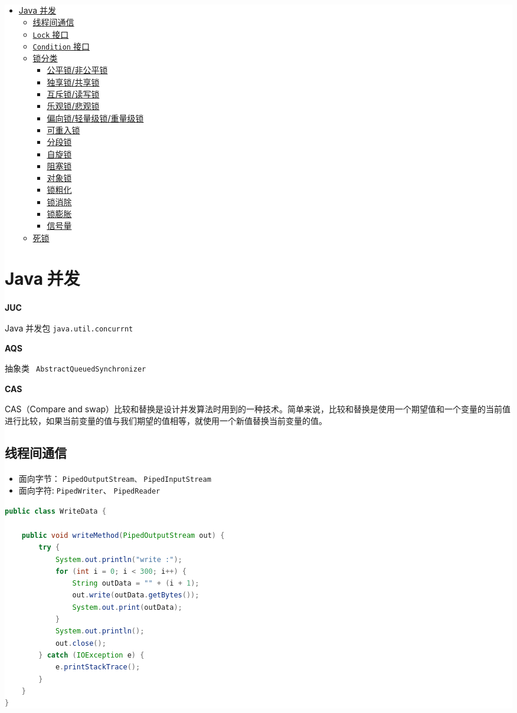 

- [Java 并发](#java-并发)
    - [线程间通信](#线程间通信)
    - [`Lock` 接口](#lock-接口)
    - [`Condition` 接口](#condition-接口)
    - [锁分类](#锁分类)
        - [公平锁/非公平锁](#公平锁非公平锁)
        - [独享锁/共享锁](#独享锁共享锁)
        - [互斥锁/读写锁](#互斥锁读写锁)
        - [乐观锁/悲观锁](#乐观锁悲观锁)
        - [偏向锁/轻量级锁/重量级锁](#偏向锁轻量级锁重量级锁)
        - [可重入锁](#可重入锁)
        - [分段锁](#分段锁)
        - [自旋锁](#自旋锁)
        - [阻塞锁](#阻塞锁)
        - [对象锁](#对象锁)
        - [锁粗化](#锁粗化)
        - [锁消除](#锁消除)
        - [锁膨胀](#锁膨胀)
        - [信号量](#信号量)
    - [死锁](#死锁)



#  Java 并发

**JUC**

Java 并发包 `java.util.concurrnt`

**AQS**

抽象类 ` AbstractQueuedSynchronizer`

**CAS**

CAS（Compare and swap）比较和替换是设计并发算法时用到的一种技术。简单来说，比较和替换是使用一个期望值和一个变量的当前值进行比较，如果当前变量的值与我们期望的值相等，就使用一个新值替换当前变量的值。

## 线程间通信

* 面向字节： `PipedOutputStream、` `PipedInputStream`
* 面向字符: `PipedWriter`、 `PipedReader`

```java
public class WriteData {

	public void writeMethod(PipedOutputStream out) {
		try {
			System.out.println("write :");
			for (int i = 0; i < 300; i++) {
				String outData = "" + (i + 1);
				out.write(outData.getBytes());
				System.out.print(outData);
			}
			System.out.println();
			out.close();
		} catch (IOException e) {
			e.printStackTrace();
		}
	}
}
```
